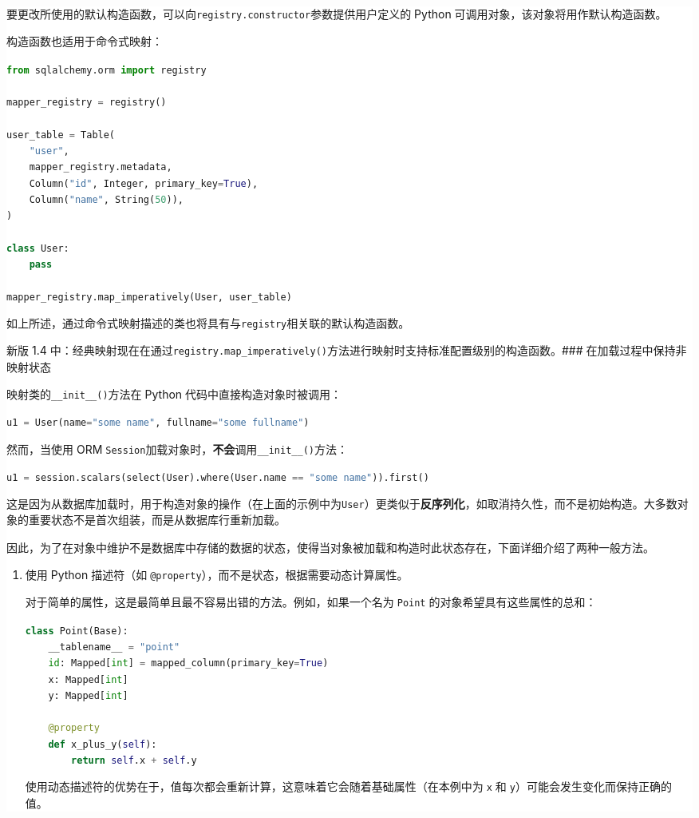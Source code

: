 要更改所使用的默认构造函数，可以向`registry.constructor`参数提供用户定义的 Python 可调用对象，该对象将用作默认构造函数。

构造函数也适用于命令式映射：

```py
from sqlalchemy.orm import registry

mapper_registry = registry()

user_table = Table(
    "user",
    mapper_registry.metadata,
    Column("id", Integer, primary_key=True),
    Column("name", String(50)),
)

class User:
    pass

mapper_registry.map_imperatively(User, user_table)
```

如上所述，通过命令式映射描述的类也将具有与`registry`相关联的默认构造函数。

新版 1.4 中：经典映射现在在通过`registry.map_imperatively()`方法进行映射时支持标准配置级别的构造函数。### 在加载过程中保持非映射状态

映射类的`__init__()`方法在 Python 代码中直接构造对象时被调用：

```py
u1 = User(name="some name", fullname="some fullname")
```

然而，当使用 ORM `Session`加载对象时，**不会**调用`__init__()`方法：

```py
u1 = session.scalars(select(User).where(User.name == "some name")).first()
```

这是因为从数据库加载时，用于构造对象的操作（在上面的示例中为`User`）更类似于**反序列化**，如取消持久性，而不是初始构造。大多数对象的重要状态不是首次组装，而是从数据库行重新加载。

因此，为了在对象中维护不是数据库中存储的数据的状态，使得当对象被加载和构造时此状态存在，下面详细介绍了两种一般方法。

1.  使用 Python 描述符（如 `@property`），而不是状态，根据需要动态计算属性。

    对于简单的属性，这是最简单且最不容易出错的方法。例如，如果一个名为 `Point` 的对象希望具有这些属性的总和： 

    ```py
    class Point(Base):
        __tablename__ = "point"
        id: Mapped[int] = mapped_column(primary_key=True)
        x: Mapped[int]
        y: Mapped[int]

        @property
        def x_plus_y(self):
            return self.x + self.y
    ```

    使用动态描述符的优势在于，值每次都会重新计算，这意味着它会随着基础属性（在本例中为 `x` 和 `y`）可能会发生变化而保持正确的值。
